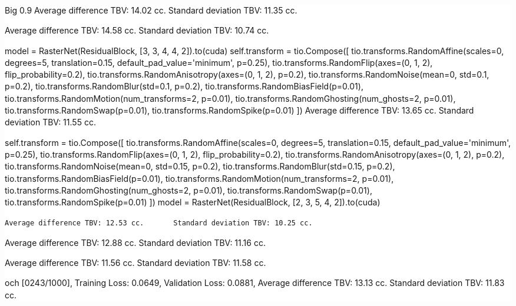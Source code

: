 Big 0.9 Average difference TBV: 14.02 cc.       Standard deviation TBV: 11.35 cc.

Average difference TBV: 14.58 cc.       Standard deviation TBV: 10.74 cc.


model = RasterNet(ResidualBlock, [3, 3, 4, 4, 2]).to(cuda)
self.transform = tio.Compose([
    tio.transforms.RandomAffine(scales=0, degrees=5, translation=0.15, default_pad_value='minimum', p=0.25),
    tio.transforms.RandomFlip(axes=(0, 1, 2), flip_probability=0.2),
    tio.transforms.RandomAnisotropy(axes=(0, 1, 2), p=0.2),
    tio.transforms.RandomNoise(mean=0, std=0.1, p=0.2),
    tio.transforms.RandomBlur(std=0.1, p=0.2),
    tio.transforms.RandomBiasField(p=0.01),
    tio.transforms.RandomMotion(num_transforms=2, p=0.01),
    tio.transforms.RandomGhosting(num_ghosts=2, p=0.01),
    tio.transforms.RandomSwap(p=0.01),
    tio.transforms.RandomSpike(p=0.01)
])
    Average difference TBV: 13.65 cc.       Standard deviation TBV: 11.55 cc.




self.transform = tio.Compose([
    tio.transforms.RandomAffine(scales=0, degrees=5, translation=0.15, default_pad_value='minimum', p=0.25),
    tio.transforms.RandomFlip(axes=(0, 1, 2), flip_probability=0.2),
    tio.transforms.RandomAnisotropy(axes=(0, 1, 2), p=0.2),
    tio.transforms.RandomNoise(mean=0, std=0.15, p=0.2),
    tio.transforms.RandomBlur(std=0.15, p=0.2),
    tio.transforms.RandomBiasField(p=0.01),
    tio.transforms.RandomMotion(num_transforms=2, p=0.01),
    tio.transforms.RandomGhosting(num_ghosts=2, p=0.01),
    tio.transforms.RandomSwap(p=0.01),
    tio.transforms.RandomSpike(p=0.01)
])
model = RasterNet(ResidualBlock, [2, 3, 5, 4, 2]).to(cuda)


    Average difference TBV: 12.53 cc.       Standard deviation TBV: 10.25 cc.




Average difference TBV: 12.88 cc.       Standard deviation TBV: 11.16 cc.





Average difference TBV: 11.56 cc.       Standard deviation TBV: 11.58 cc.









och [0243/1000], Training Loss: 0.0649, Validation Loss: 0.0881,
Average difference TBV: 13.13 cc.       Standard deviation TBV: 11.83 cc.
